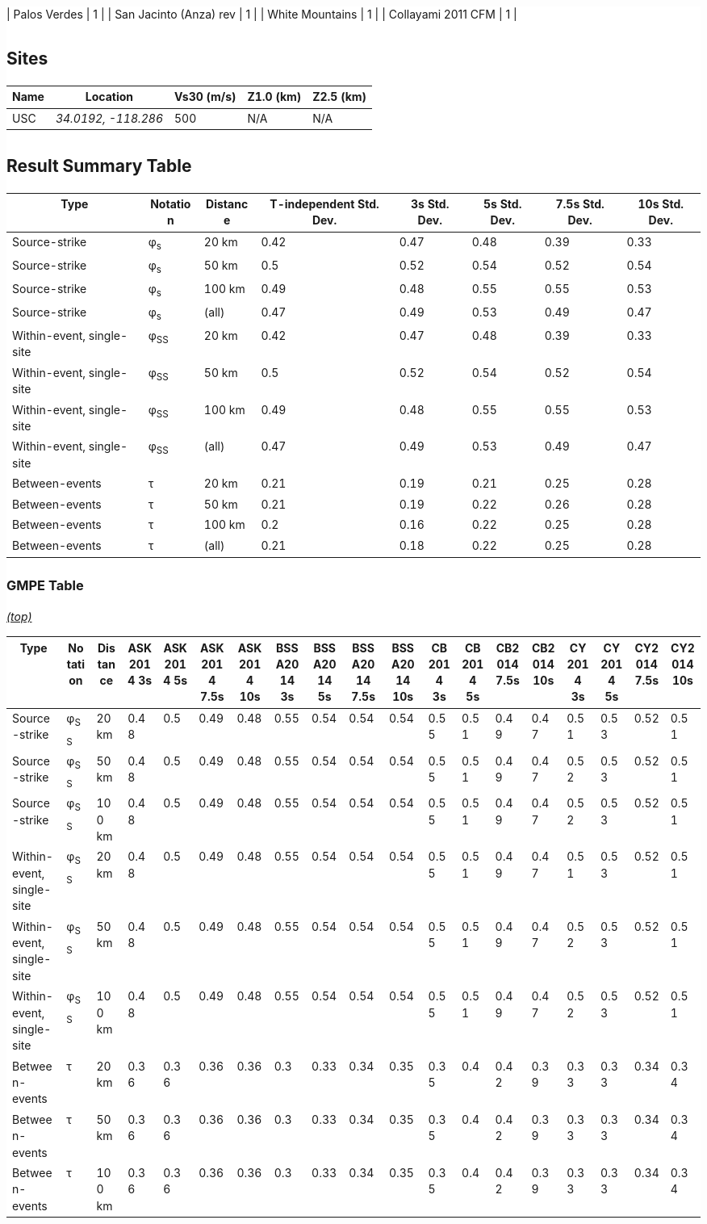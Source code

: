 | Palos Verdes | 1 |
| San Jacinto (Anza) rev | 1 |
| White Mountains | 1 |
| Collayami 2011 CFM | 1 |

## Sites

| Name | Location | Vs30 (m/s) | Z1.0 (km) | Z2.5 (km) |
|-----|-----|-----|-----|-----|
| USC | *34.0192, -118.286* | 500 | N/A | N/A |

## Result Summary Table

| Type | Notation | Distance | T-independent Std. Dev. | 3s Std. Dev. | 5s Std. Dev. | 7.5s Std. Dev. | 10s Std. Dev. |
|-----|-----|-----|-----|-----|-----|-----|-----|
| Source-strike | &phi;<sub>s</sub> | 20 km | 0.42 | 0.47 | 0.48 | 0.39 | 0.33 |
| Source-strike | &phi;<sub>s</sub> | 50 km | 0.5 | 0.52 | 0.54 | 0.52 | 0.54 |
| Source-strike | &phi;<sub>s</sub> | 100 km | 0.49 | 0.48 | 0.55 | 0.55 | 0.53 |
| Source-strike | &phi;<sub>s</sub> | (all) | 0.47 | 0.49 | 0.53 | 0.49 | 0.47 |
| Within-event, single-site | &phi;<sub>SS</sub> | 20 km | 0.42 | 0.47 | 0.48 | 0.39 | 0.33 |
| Within-event, single-site | &phi;<sub>SS</sub> | 50 km | 0.5 | 0.52 | 0.54 | 0.52 | 0.54 |
| Within-event, single-site | &phi;<sub>SS</sub> | 100 km | 0.49 | 0.48 | 0.55 | 0.55 | 0.53 |
| Within-event, single-site | &phi;<sub>SS</sub> | (all) | 0.47 | 0.49 | 0.53 | 0.49 | 0.47 |
| Between-events | &tau; | 20 km | 0.21 | 0.19 | 0.21 | 0.25 | 0.28 |
| Between-events | &tau; | 50 km | 0.21 | 0.19 | 0.22 | 0.26 | 0.28 |
| Between-events | &tau; | 100 km | 0.2 | 0.16 | 0.22 | 0.25 | 0.28 |
| Between-events | &tau; | (all) | 0.21 | 0.18 | 0.22 | 0.25 | 0.28 |

### GMPE Table
*[(top)](#table-of-contents)*

| Type | Notation | Distance | ASK2014 3s | ASK2014 5s | ASK2014 7.5s | ASK2014 10s | BSSA2014 3s | BSSA2014 5s | BSSA2014 7.5s | BSSA2014 10s | CB2014 3s | CB2014 5s | CB2014 7.5s | CB2014 10s | CY2014 3s | CY2014 5s | CY2014 7.5s | CY2014 10s |
|-----|-----|-----|-----|-----|-----|-----|-----|-----|-----|-----|-----|-----|-----|-----|-----|-----|-----|-----|
| Source-strike | &phi;<sub>SS</sub> | 20 km | 0.48 | 0.5 | 0.49 | 0.48 | 0.55 | 0.54 | 0.54 | 0.54 | 0.55 | 0.51 | 0.49 | 0.47 | 0.51 | 0.53 | 0.52 | 0.51 |
| Source-strike | &phi;<sub>SS</sub> | 50 km | 0.48 | 0.5 | 0.49 | 0.48 | 0.55 | 0.54 | 0.54 | 0.54 | 0.55 | 0.51 | 0.49 | 0.47 | 0.52 | 0.53 | 0.52 | 0.51 |
| Source-strike | &phi;<sub>SS</sub> | 100 km | 0.48 | 0.5 | 0.49 | 0.48 | 0.55 | 0.54 | 0.54 | 0.54 | 0.55 | 0.51 | 0.49 | 0.47 | 0.52 | 0.53 | 0.52 | 0.51 |
| Within-event, single-site | &phi;<sub>SS</sub> | 20 km | 0.48 | 0.5 | 0.49 | 0.48 | 0.55 | 0.54 | 0.54 | 0.54 | 0.55 | 0.51 | 0.49 | 0.47 | 0.51 | 0.53 | 0.52 | 0.51 |
| Within-event, single-site | &phi;<sub>SS</sub> | 50 km | 0.48 | 0.5 | 0.49 | 0.48 | 0.55 | 0.54 | 0.54 | 0.54 | 0.55 | 0.51 | 0.49 | 0.47 | 0.52 | 0.53 | 0.52 | 0.51 |
| Within-event, single-site | &phi;<sub>SS</sub> | 100 km | 0.48 | 0.5 | 0.49 | 0.48 | 0.55 | 0.54 | 0.54 | 0.54 | 0.55 | 0.51 | 0.49 | 0.47 | 0.52 | 0.53 | 0.52 | 0.51 |
| Between-events | &tau; | 20 km | 0.36 | 0.36 | 0.36 | 0.36 | 0.3 | 0.33 | 0.34 | 0.35 | 0.35 | 0.4 | 0.42 | 0.39 | 0.33 | 0.33 | 0.34 | 0.34 |
| Between-events | &tau; | 50 km | 0.36 | 0.36 | 0.36 | 0.36 | 0.3 | 0.33 | 0.34 | 0.35 | 0.35 | 0.4 | 0.42 | 0.39 | 0.33 | 0.33 | 0.34 | 0.34 |
| Between-events | &tau; | 100 km | 0.36 | 0.36 | 0.36 | 0.36 | 0.3 | 0.33 | 0.34 | 0.35 | 0.35 | 0.4 | 0.42 | 0.39 | 0.33 | 0.33 | 0.34 | 0.34 |
